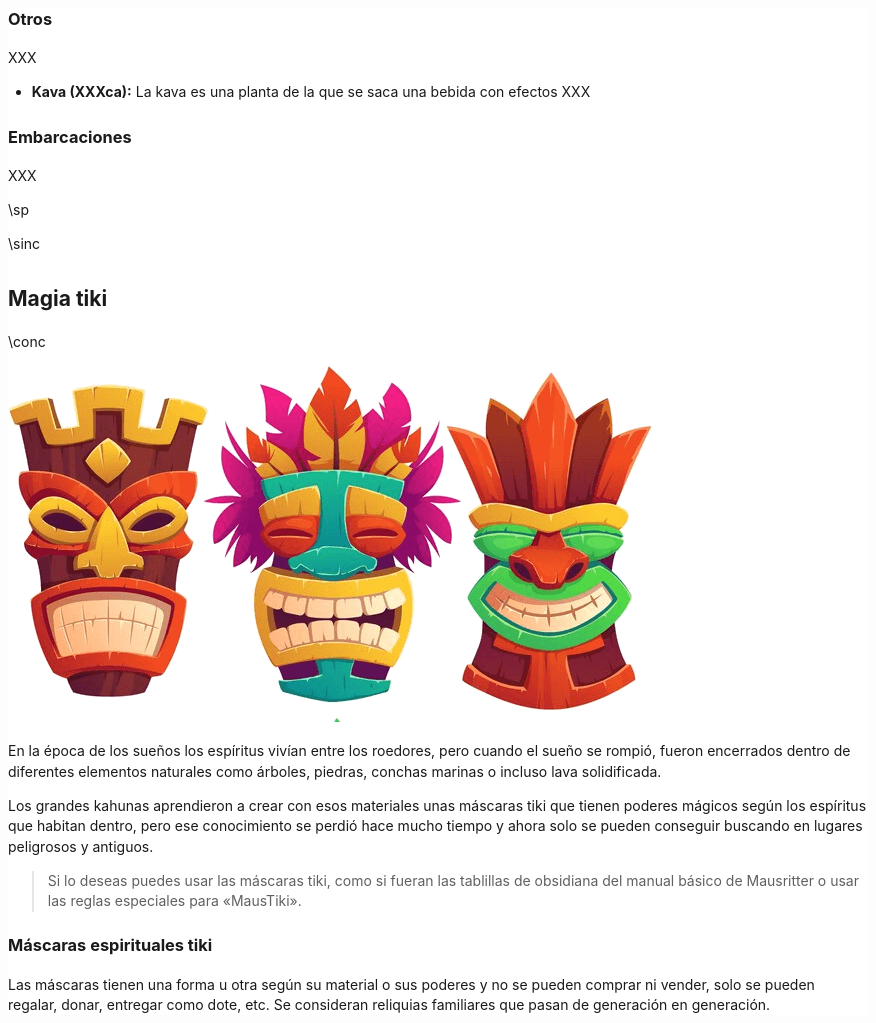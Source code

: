 ### Otros

XXX

* **Kava (XXXca):** La kava es una planta de la que se saca una bebida con efectos XXX

### Embarcaciones

XXX

\sp

\sinc

## Magia tiki

\conc

[![Tiki masks, tribal wooden totems, hawaiian or polynesian style attributes, scary faces with toothy mouth by upklyak](./images/mascaras-tiki-01.png "Tiki masks, tribal wooden totems, hawaiian or polynesian style attributes, scary faces with toothy mouth by upklyak")](https://www.freepik.com/free-vector/tiki-masks-tribal-wooden-totems-hawaiian-polynesian-style-attributes-scary-faces-with-toothy-mouth_12682481.htm "Tiki masks, tribal wooden totems, hawaiian or polynesian style attributes, scary faces with toothy mouth by upklyak")

En la época de los sueños los espíritus vivían entre los roedores, pero cuando el sueño se rompió, fueron encerrados dentro de diferentes elementos naturales como árboles, piedras, conchas marinas o incluso lava solidificada.

Los grandes kahunas aprendieron a crear con esos materiales unas máscaras tiki que tienen poderes mágicos según los espíritus que habitan dentro, pero ese conocimiento se perdió hace mucho tiempo y ahora solo se pueden conseguir buscando en lugares peligrosos y antiguos.

> Si lo deseas puedes usar las máscaras tiki, como si fueran las tablillas de obsidiana del manual básico de Mausritter o usar las reglas especiales para «MausTiki».

### Máscaras espirituales tiki

Las máscaras tienen una forma u otra según su material o sus poderes y no se pueden comprar ni vender, solo se pueden regalar, donar, entregar como dote, etc. Se consideran reliquias familiares que pasan de generación en generación.
